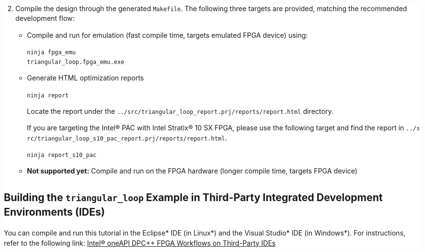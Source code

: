 2. Compile the design through the generated `Makefile`. The following three targets are provided, matching the recommended development flow:

   * Compile and run for emulation (fast compile time, targets emulated FPGA device) using: 

     ```
     ninja fpga_emu
     triangular_loop.fpga_emu.exe 
     ```

   * Generate HTML optimization reports
     
     ```
     ninja report
     ```
     Locate the report under the `../src/triangular_loop_report.prj/reports/report.html` directory.

     If you are targeting the Intel® PAC with Intel Stratix® 10 SX FPGA, please use the following target and find the report in `../src/triangular_loop_s10_pac_report.prj/reports/report.html`.

     ```
     ninja report_s10_pac
     ```

   * **Not supported yet:** Compile and run on the FPGA hardware (longer compile time, targets FPGA device)

## Building the `triangular_loop` Example in Third-Party Integrated Development Environments (IDEs)

You can compile and run this tutorial in the Eclipse* IDE (in Linux*) and the Visual Studio* IDE (in Windows*). For instructions, refer to the following link: [Intel® oneAPI DPC++ FPGA Workflows on Third-Party IDEs](https://software.intel.com/en-us/articles/intel-oneapi-dpcpp-fpga-workflow-on-ide)
